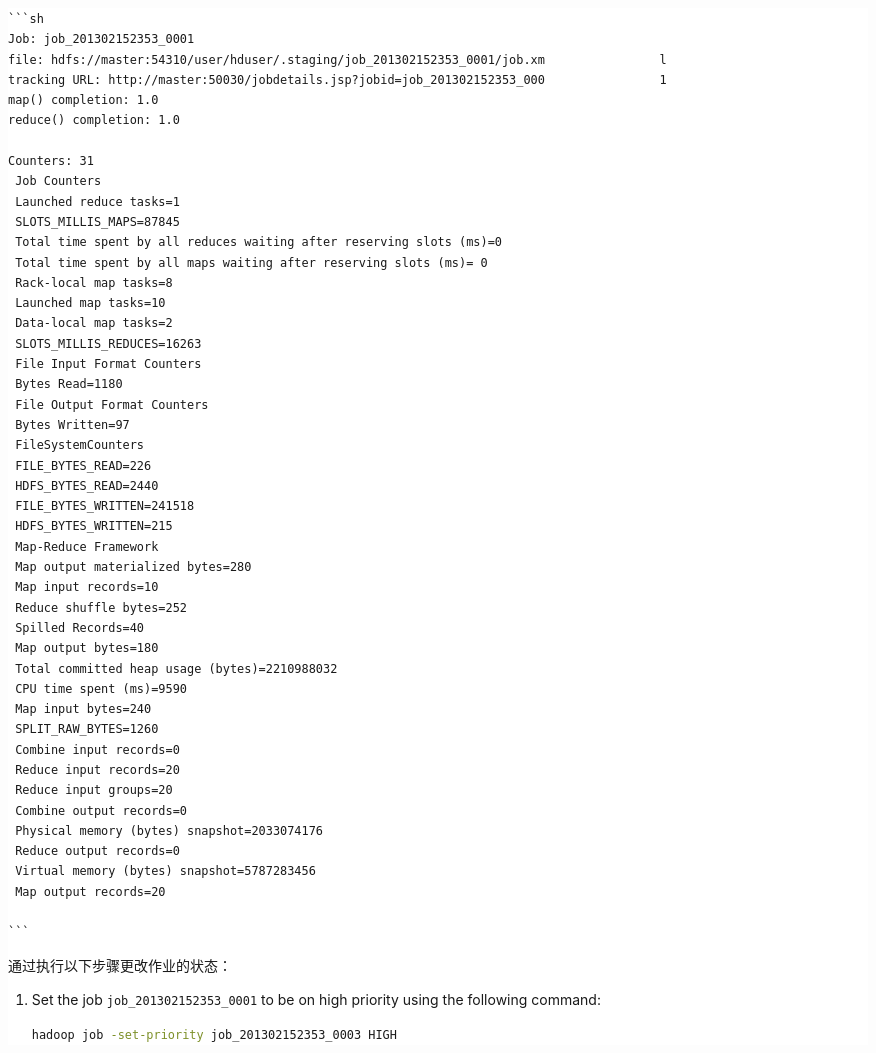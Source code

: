     ```sh
    Job: job_201302152353_0001
    file: hdfs://master:54310/user/hduser/.staging/job_201302152353_0001/job.xm                l
    tracking URL: http://master:50030/jobdetails.jsp?jobid=job_201302152353_000                1
    map() completion: 1.0
    reduce() completion: 1.0

    Counters: 31
     Job Counters
     Launched reduce tasks=1
     SLOTS_MILLIS_MAPS=87845
     Total time spent by all reduces waiting after reserving slots (ms)=0
     Total time spent by all maps waiting after reserving slots (ms)= 0
     Rack-local map tasks=8
     Launched map tasks=10
     Data-local map tasks=2
     SLOTS_MILLIS_REDUCES=16263
     File Input Format Counters
     Bytes Read=1180
     File Output Format Counters
     Bytes Written=97
     FileSystemCounters
     FILE_BYTES_READ=226
     HDFS_BYTES_READ=2440
     FILE_BYTES_WRITTEN=241518
     HDFS_BYTES_WRITTEN=215
     Map-Reduce Framework
     Map output materialized bytes=280
     Map input records=10
     Reduce shuffle bytes=252
     Spilled Records=40
     Map output bytes=180
     Total committed heap usage (bytes)=2210988032
     CPU time spent (ms)=9590
     Map input bytes=240
     SPLIT_RAW_BYTES=1260
     Combine input records=0
     Reduce input records=20
     Reduce input groups=20
     Combine output records=0
     Physical memory (bytes) snapshot=2033074176
     Reduce output records=0
     Virtual memory (bytes) snapshot=5787283456
     Map output records=20

    ```

通过执行以下步骤更改作业的状态：

1.  Set the job `job_201302152353_0001` to be on high priority using the following command:

    ```sh
    hadoop job -set-priority job_201302152353_0003 HIGH

